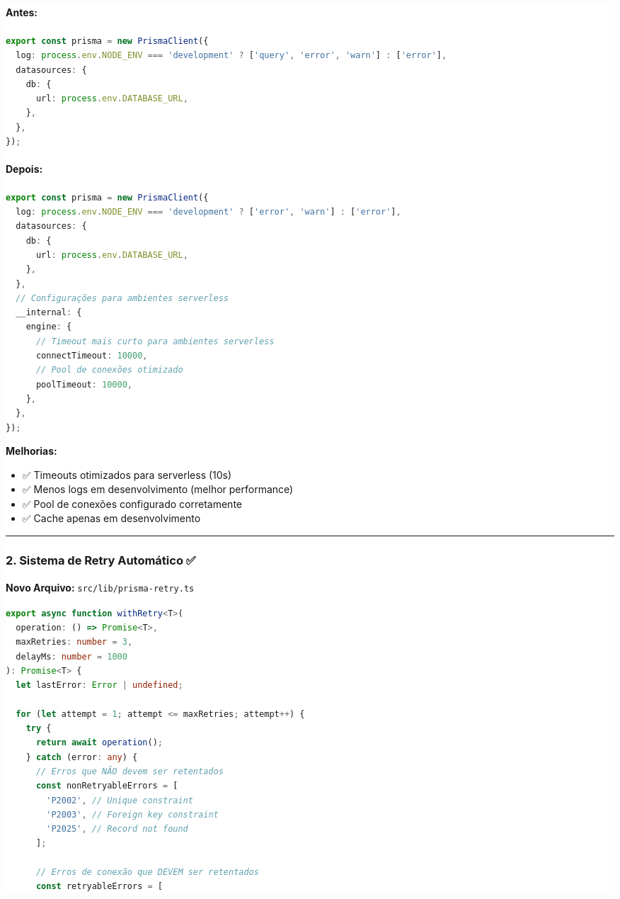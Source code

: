 #### **Antes:**
```typescript
export const prisma = new PrismaClient({
  log: process.env.NODE_ENV === 'development' ? ['query', 'error', 'warn'] : ['error'],
  datasources: {
    db: {
      url: process.env.DATABASE_URL,
    },
  },
});
```

#### **Depois:**
```typescript
export const prisma = new PrismaClient({
  log: process.env.NODE_ENV === 'development' ? ['error', 'warn'] : ['error'],
  datasources: {
    db: {
      url: process.env.DATABASE_URL,
    },
  },
  // Configurações para ambientes serverless
  __internal: {
    engine: {
      // Timeout mais curto para ambientes serverless
      connectTimeout: 10000,
      // Pool de conexões otimizado
      poolTimeout: 10000,
    },
  },
});
```

**Melhorias:**
- ✅ Timeouts otimizados para serverless (10s)
- ✅ Menos logs em desenvolvimento (melhor performance)
- ✅ Pool de conexões configurado corretamente
- ✅ Cache apenas em desenvolvimento

---

### **2. Sistema de Retry Automático** ✅

**Novo Arquivo:** `src/lib/prisma-retry.ts`

```typescript
export async function withRetry<T>(
  operation: () => Promise<T>,
  maxRetries: number = 3,
  delayMs: number = 1000
): Promise<T> {
  let lastError: Error | undefined;

  for (let attempt = 1; attempt <= maxRetries; attempt++) {
    try {
      return await operation();
    } catch (error: any) {
      // Erros que NÃO devem ser retentados
      const nonRetryableErrors = [
        'P2002', // Unique constraint
        'P2003', // Foreign key constraint
        'P2025', // Record not found
      ];

      // Erros de conexão que DEVEM ser retentados
      const retryableErrors = [
```